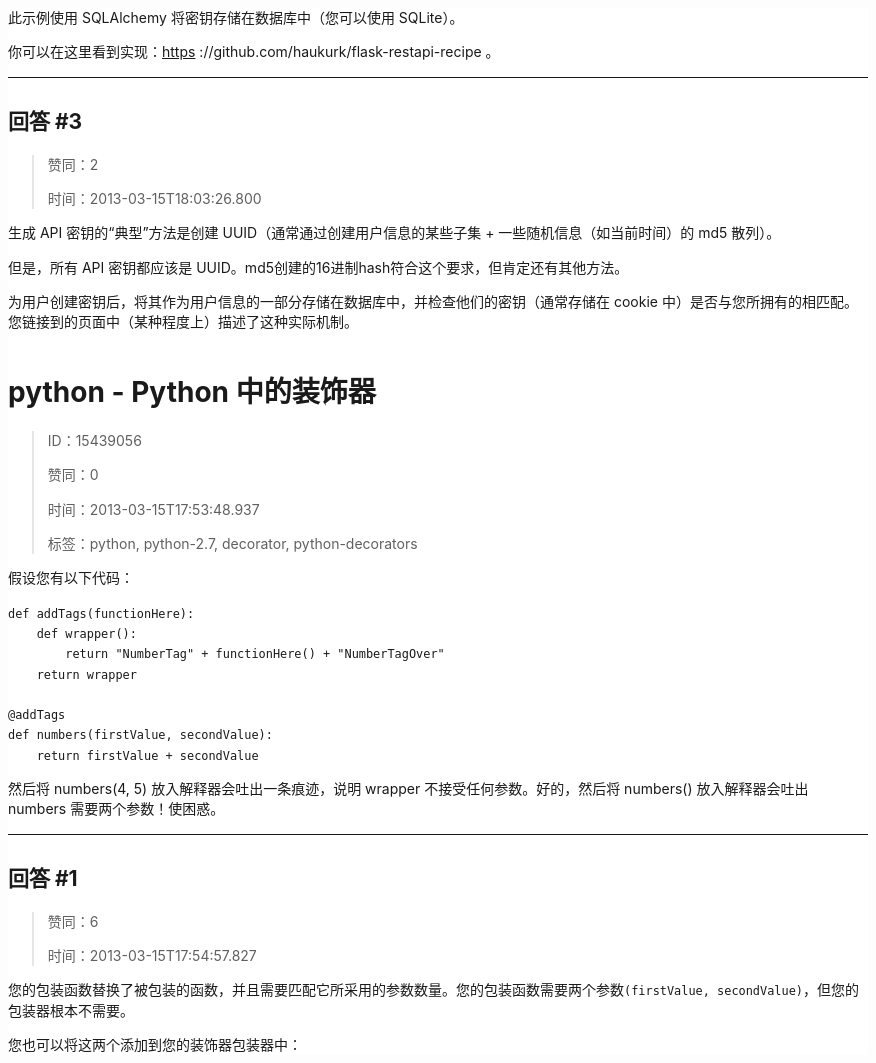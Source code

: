 此示例使用 SQLAlchemy 将密钥存储在数据库中（您可以使用 SQLite）。

你可以在这里看到实现：[https](https://github.com/haukurk/flask-restapi-recipe) ://github.com/haukurk/flask-restapi-recipe 。

* * *

## 回答 #3

> 赞同：2
> 
> 时间：2013-03-15T18:03:26.800

生成 API 密钥的“典型”方法是创建 UUID（通常通过创建用户信息的某些子集 + 一些随机信息（如当前时间）的 md5 散列）。

但是，所有 API 密钥都应该是 UUID。md5创建的16进制hash符合这个要求，但肯定还有其他方法。

为用户创建密钥后，将其作为用户信息的一部分存储在数据库中，并检查他们的密钥（通常存储在 cookie 中）是否与您所拥有的相匹配。您链接到的页面中（某种程度上）描述了这种实际机制。

# python - Python 中的装饰器

> ID：15439056
> 
> 赞同：0
> 
> 时间：2013-03-15T17:53:48.937
> 
> 标签：python, python-2.7, decorator, python-decorators

假设您有以下代码：

```
def addTags(functionHere):
    def wrapper():
        return "NumberTag" + functionHere() + "NumberTagOver"
    return wrapper

@addTags
def numbers(firstValue, secondValue):
    return firstValue + secondValue 
```

然后将 numbers(4, 5) 放入解释器会吐出一条痕迹，说明 wrapper 不接受任何参数。好的，然后将 numbers() 放入解释器会吐出 numbers 需要两个参数！使困惑。

* * *

## 回答 #1

> 赞同：6
> 
> 时间：2013-03-15T17:54:57.827

您的包装函数替换了被包装的函数，并且需要匹配它所采用的参数数量。您的包装函数需要两个参数`(firstValue, secondValue)`，但您的包装器根本不需要。

您也可以将这两个添加到您的装饰器包装器中：
